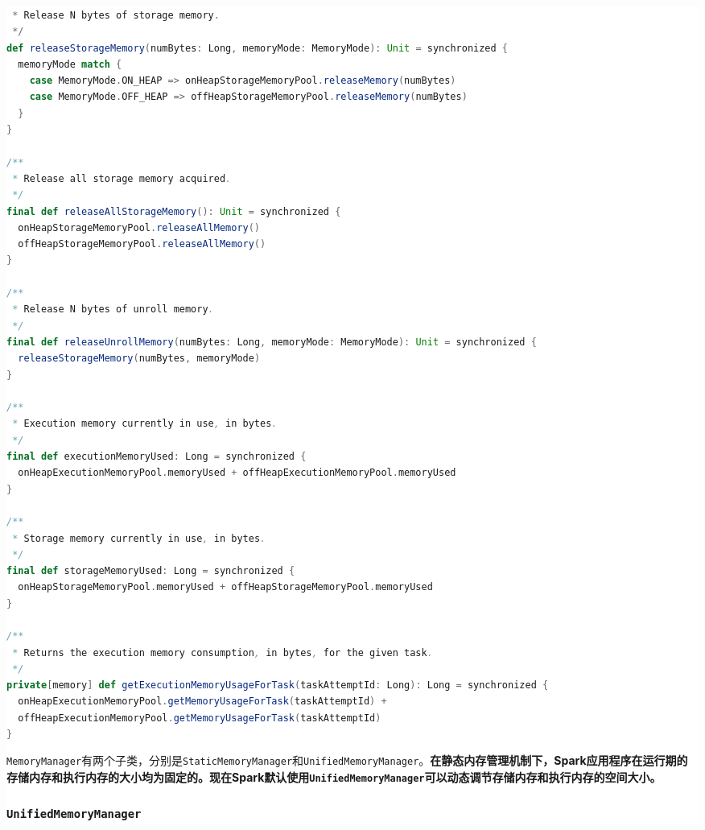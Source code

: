 ```scala
 * Release N bytes of storage memory.
 */
def releaseStorageMemory(numBytes: Long, memoryMode: MemoryMode): Unit = synchronized {
  memoryMode match {
    case MemoryMode.ON_HEAP => onHeapStorageMemoryPool.releaseMemory(numBytes)
    case MemoryMode.OFF_HEAP => offHeapStorageMemoryPool.releaseMemory(numBytes)
  }
}

/**
 * Release all storage memory acquired.
 */
final def releaseAllStorageMemory(): Unit = synchronized {
  onHeapStorageMemoryPool.releaseAllMemory()
  offHeapStorageMemoryPool.releaseAllMemory()
}

/**
 * Release N bytes of unroll memory.
 */
final def releaseUnrollMemory(numBytes: Long, memoryMode: MemoryMode): Unit = synchronized {
  releaseStorageMemory(numBytes, memoryMode)
}

/**
 * Execution memory currently in use, in bytes.
 */
final def executionMemoryUsed: Long = synchronized {
  onHeapExecutionMemoryPool.memoryUsed + offHeapExecutionMemoryPool.memoryUsed
}

/**
 * Storage memory currently in use, in bytes.
 */
final def storageMemoryUsed: Long = synchronized {
  onHeapStorageMemoryPool.memoryUsed + offHeapStorageMemoryPool.memoryUsed
}

/**
 * Returns the execution memory consumption, in bytes, for the given task.
 */
private[memory] def getExecutionMemoryUsageForTask(taskAttemptId: Long): Long = synchronized {
  onHeapExecutionMemoryPool.getMemoryUsageForTask(taskAttemptId) +
  offHeapExecutionMemoryPool.getMemoryUsageForTask(taskAttemptId)
}
```

`MemoryManager`有两个子类，分别是`StaticMemoryManager`和`UnifiedMemoryManager`。**在静态内存管理机制下，Spark应用程序在运行期的存储内存和执行内存的大小均为固定的。现在Spark默认使用`UnifiedMemoryManager`可以动态调节存储内存和执行内存的空间大小。**

### `UnifiedMemoryManager`
